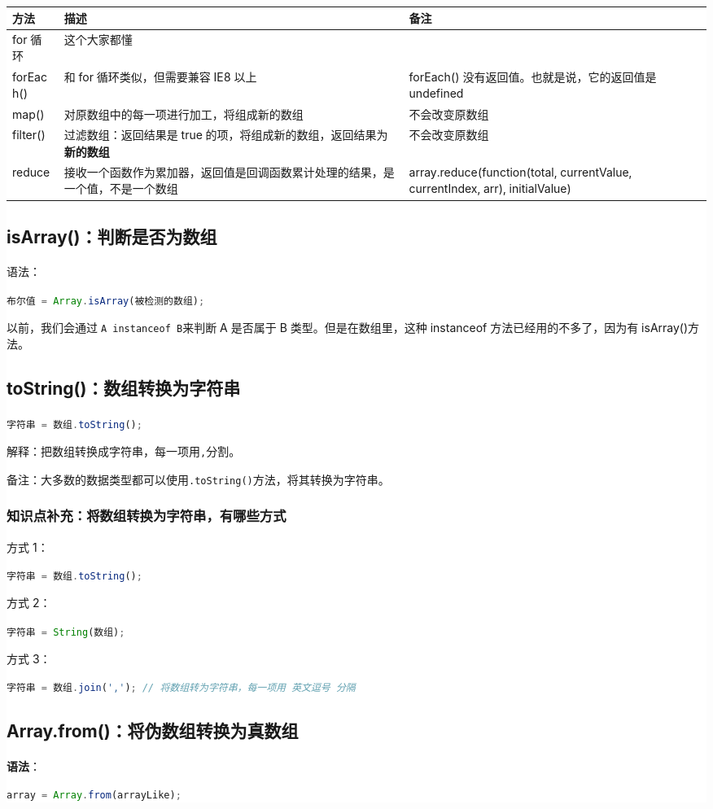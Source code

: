 | 方法      | 描述                                                         | 备注                                                         |
| :-------- | :----------------------------------------------------------- | :----------------------------------------------------------- |
| for 循环  | 这个大家都懂                                                 |                                                              |
| forEach() | 和 for 循环类似，但需要兼容 IE8 以上                         | forEach() 没有返回值。也就是说，它的返回值是 undefined       |
| map()     | 对原数组中的每一项进行加工，将组成新的数组                   | 不会改变原数组                                               |
| filter()  | 过滤数组：返回结果是 true 的项，将组成新的数组，返回结果为**新的数组** | 不会改变原数组                                               |
| reduce    | 接收一个函数作为累加器，返回值是回调函数累计处理的结果，是一个值，不是一个数组 | array.reduce(function(total, currentValue, currentIndex, arr), initialValue) |

## isArray()：判断是否为数组

语法：

```javascript
布尔值 = Array.isArray(被检测的数组);
```

以前，我们会通过 `A instanceof B`来判断 A 是否属于 B 类型。但是在数组里，这种 instanceof 方法已经用的不多了，因为有 isArray()方法。

## toString()：数组转换为字符串

```javascript
字符串 = 数组.toString();
```

解释：把数组转换成字符串，每一项用`,`分割。

备注：大多数的数据类型都可以使用`.toString()`方法，将其转换为字符串。

### 知识点补充：将数组转换为字符串，有哪些方式

方式 1：

```js
字符串 = 数组.toString();
```

方式 2：

```js
字符串 = String(数组);
```

方式 3：

```js
字符串 = 数组.join(','); // 将数组转为字符串，每一项用 英文逗号 分隔
```

## Array.from()：将伪数组转换为真数组

**语法**：

```javascript
array = Array.from(arrayLike);
```
